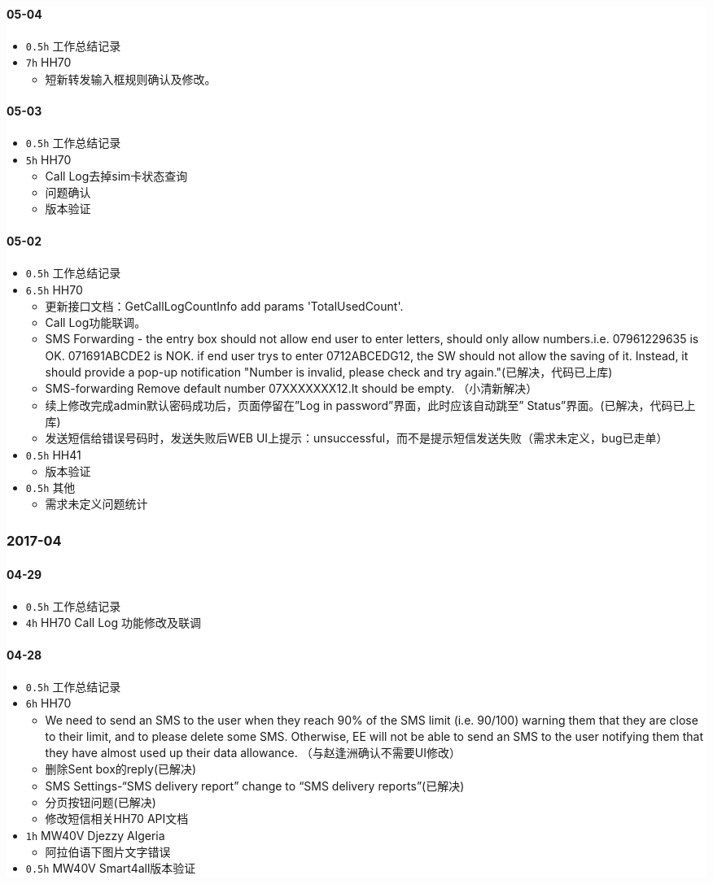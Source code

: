 #### 05-04
- `0.5h` 工作总结记录
- `7h` HH70 
  - 短新转发输入框规则确认及修改。

#### 05-03
- `0.5h` 工作总结记录
- `5h` HH70
  - Call Log去掉sim卡状态查询
  - 问题确认
  - 版本验证

#### 05-02
- `0.5h` 工作总结记录
- `6.5h` HH70 
  - 更新接口文档：GetCallLogCountInfo add params 'TotalUsedCount'.
  - Call Log功能联调。
  - SMS Forwarding - the entry box should not allow end user to enter letters, should only allow numbers.i.e. 07961229635 is OK.  071691ABCDE2 is NOK. if end user trys to enter 0712ABCEDG12, the SW should not allow the saving of it.  Instead, it should provide a pop-up notification "Number is invalid, please check and try again."(已解决，代码已上库)
  - SMS-forwarding Remove default number 07XXXXXXX12.It should be empty. （小清新解决）
  - 续上修改完成admin默认密码成功后，页面停留在”Log in password”界面，此时应该自动跳至” Status”界面。(已解决，代码已上库)
  - 发送短信给错误号码时，发送失败后WEB UI上提示：unsuccessful，而不是提示短信发送失败（需求未定义，bug已走单）
- `0.5h` HH41
  - 版本验证
- `0.5h` 其他
  - 需求未定义问题统计

### 2017-04

#### 04-29
- `0.5h` 工作总结记录
- `4h` HH70 Call Log 功能修改及联调

#### 04-28
- `0.5h` 工作总结记录
- `6h` HH70
  - We need to send an SMS to the user when they reach 90% of the SMS limit (i.e. 90/100) warning them that they are close to their limit, and to please delete some SMS.  Otherwise, EE will not be able to send an SMS to the user notifying them that they have almost used up their data allowance. （与赵逢洲确认不需要UI修改）
  - 删除Sent box的reply(已解决)
  - SMS Settings-“SMS delivery report” change to “SMS delivery reports”(已解决)
  - 分页按钮问题(已解决)
  - 修改短信相关HH70 API文档
- `1h` MW40V Djezzy Algeria
  - 阿拉伯语下图片文字错误
- `0.5h` MW40V Smart4all版本验证

 
